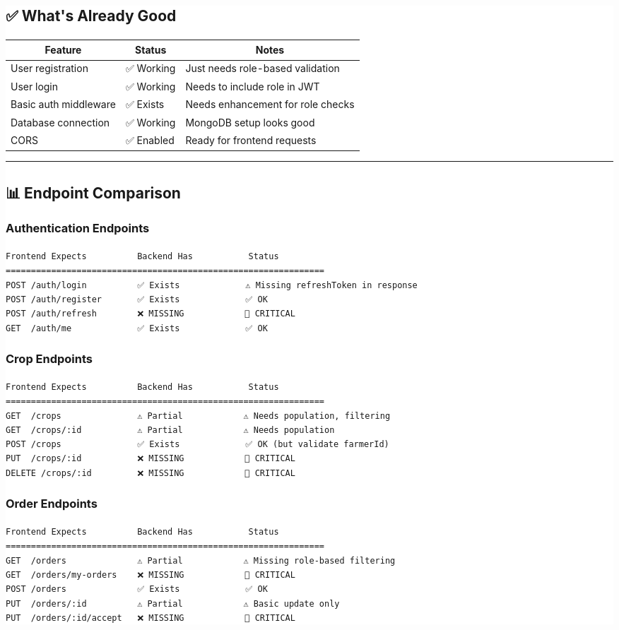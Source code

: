 ## ✅ What's Already Good

| Feature               | Status     | Notes                             |
| --------------------- | ---------- | --------------------------------- |
| User registration     | ✅ Working | Just needs role-based validation  |
| User login            | ✅ Working | Needs to include role in JWT      |
| Basic auth middleware | ✅ Exists  | Needs enhancement for role checks |
| Database connection   | ✅ Working | MongoDB setup looks good          |
| CORS                  | ✅ Enabled | Ready for frontend requests       |

---

## 📊 Endpoint Comparison

### Authentication Endpoints

```
Frontend Expects          Backend Has           Status
===============================================================
POST /auth/login          ✅ Exists             ⚠️ Missing refreshToken in response
POST /auth/register       ✅ Exists             ✅ OK
POST /auth/refresh        ❌ MISSING            🔴 CRITICAL
GET  /auth/me             ✅ Exists             ✅ OK
```

### Crop Endpoints

```
Frontend Expects          Backend Has           Status
===============================================================
GET  /crops               ⚠️ Partial            ⚠️ Needs population, filtering
GET  /crops/:id           ⚠️ Partial            ⚠️ Needs population
POST /crops               ✅ Exists             ✅ OK (but validate farmerId)
PUT  /crops/:id           ❌ MISSING            🔴 CRITICAL
DELETE /crops/:id         ❌ MISSING            🔴 CRITICAL
```

### Order Endpoints

```
Frontend Expects          Backend Has           Status
===============================================================
GET  /orders              ⚠️ Partial            ⚠️ Missing role-based filtering
GET  /orders/my-orders    ❌ MISSING            🔴 CRITICAL
POST /orders              ✅ Exists             ✅ OK
PUT  /orders/:id          ⚠️ Partial            ⚠️ Basic update only
PUT  /orders/:id/accept   ❌ MISSING            🔴 CRITICAL
```
